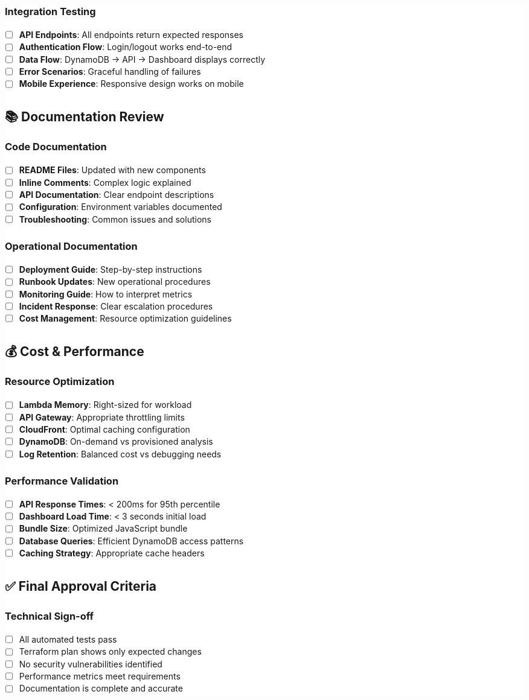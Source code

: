 ### Integration Testing
- [ ] **API Endpoints**: All endpoints return expected responses
- [ ] **Authentication Flow**: Login/logout works end-to-end
- [ ] **Data Flow**: DynamoDB → API → Dashboard displays correctly
- [ ] **Error Scenarios**: Graceful handling of failures
- [ ] **Mobile Experience**: Responsive design works on mobile

## 📚 Documentation Review

### Code Documentation
- [ ] **README Files**: Updated with new components
- [ ] **Inline Comments**: Complex logic explained
- [ ] **API Documentation**: Clear endpoint descriptions
- [ ] **Configuration**: Environment variables documented
- [ ] **Troubleshooting**: Common issues and solutions

### Operational Documentation
- [ ] **Deployment Guide**: Step-by-step instructions
- [ ] **Runbook Updates**: New operational procedures
- [ ] **Monitoring Guide**: How to interpret metrics
- [ ] **Incident Response**: Clear escalation procedures
- [ ] **Cost Management**: Resource optimization guidelines

## 💰 Cost & Performance

### Resource Optimization
- [ ] **Lambda Memory**: Right-sized for workload
- [ ] **API Gateway**: Appropriate throttling limits
- [ ] **CloudFront**: Optimal caching configuration
- [ ] **DynamoDB**: On-demand vs provisioned analysis
- [ ] **Log Retention**: Balanced cost vs debugging needs

### Performance Validation
- [ ] **API Response Times**: < 200ms for 95th percentile
- [ ] **Dashboard Load Time**: < 3 seconds initial load
- [ ] **Bundle Size**: Optimized JavaScript bundle
- [ ] **Database Queries**: Efficient DynamoDB access patterns
- [ ] **Caching Strategy**: Appropriate cache headers

## ✅ Final Approval Criteria

### Technical Sign-off
- [ ] All automated tests pass
- [ ] Terraform plan shows only expected changes
- [ ] No security vulnerabilities identified
- [ ] Performance metrics meet requirements
- [ ] Documentation is complete and accurate
